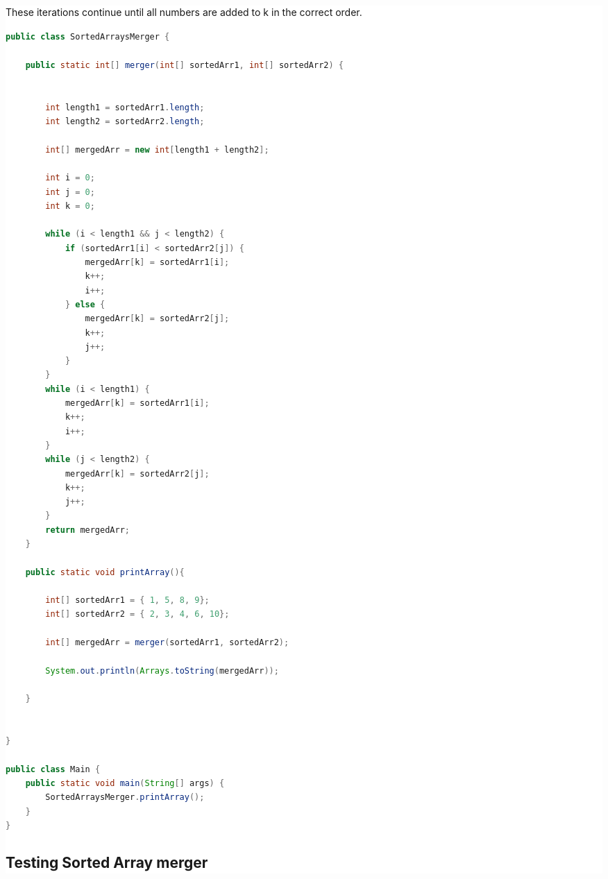 These iterations continue until all numbers are added to k in the correct order.


```java
public class SortedArraysMerger {

    public static int[] merger(int[] sortedArr1, int[] sortedArr2) {


        int length1 = sortedArr1.length;
        int length2 = sortedArr2.length;

        int[] mergedArr = new int[length1 + length2];

        int i = 0;
        int j = 0;
        int k = 0;

        while (i < length1 && j < length2) {
            if (sortedArr1[i] < sortedArr2[j]) {
                mergedArr[k] = sortedArr1[i];
                k++;
                i++;
            } else {
                mergedArr[k] = sortedArr2[j];
                k++;
                j++;
            }
        }
        while (i < length1) {
            mergedArr[k] = sortedArr1[i];
            k++;
            i++;
        }
        while (j < length2) {
            mergedArr[k] = sortedArr2[j];
            k++;
            j++;
        }
        return mergedArr;
    }

    public static void printArray(){

        int[] sortedArr1 = { 1, 5, 8, 9};
        int[] sortedArr2 = { 2, 3, 4, 6, 10};

        int[] mergedArr = merger(sortedArr1, sortedArr2);

        System.out.println(Arrays.toString(mergedArr));

    }


}

public class Main {
    public static void main(String[] args) {
        SortedArraysMerger.printArray();
    }
}
```
## Testing Sorted Array merger
